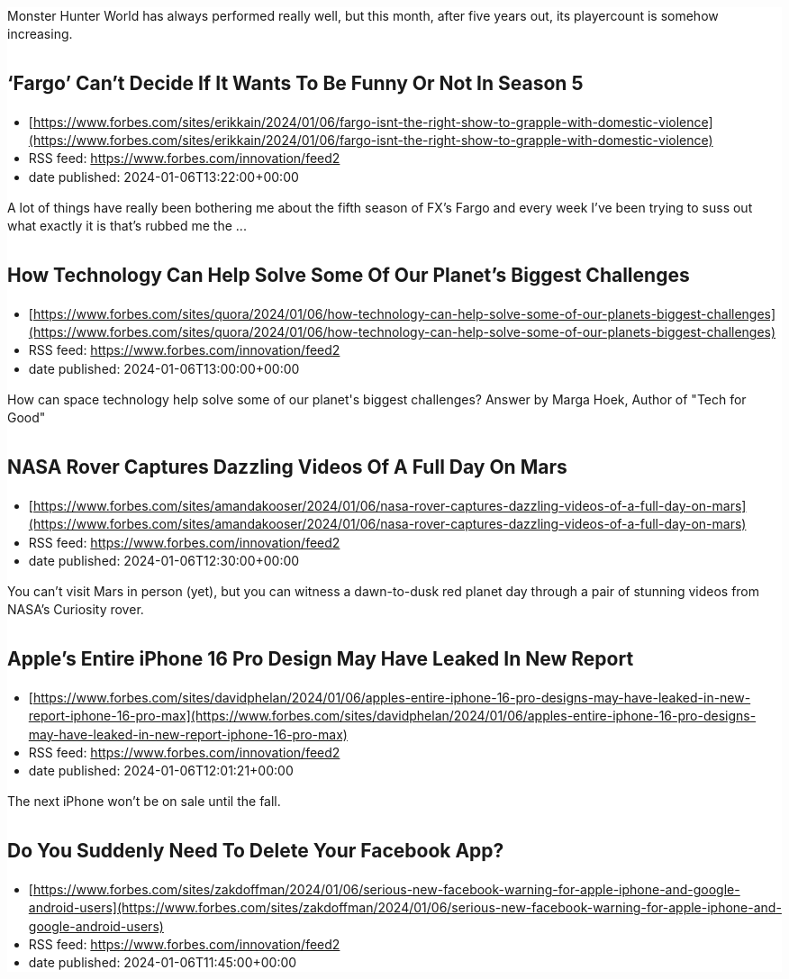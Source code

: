 Monster Hunter World has always performed really well, but this month, after five years out, its playercount is somehow increasing.

## ‘Fargo’ Can’t Decide If It Wants To Be Funny Or Not In Season 5
 - [https://www.forbes.com/sites/erikkain/2024/01/06/fargo-isnt-the-right-show-to-grapple-with-domestic-violence](https://www.forbes.com/sites/erikkain/2024/01/06/fargo-isnt-the-right-show-to-grapple-with-domestic-violence)
 - RSS feed: https://www.forbes.com/innovation/feed2
 - date published: 2024-01-06T13:22:00+00:00

A lot of things have really been bothering me about the fifth season of FX’s Fargo and every week I’ve been trying to suss out what exactly it is that’s rubbed me the ...

## How Technology Can Help Solve Some Of Our Planet’s Biggest Challenges
 - [https://www.forbes.com/sites/quora/2024/01/06/how-technology-can-help-solve-some-of-our-planets-biggest-challenges](https://www.forbes.com/sites/quora/2024/01/06/how-technology-can-help-solve-some-of-our-planets-biggest-challenges)
 - RSS feed: https://www.forbes.com/innovation/feed2
 - date published: 2024-01-06T13:00:00+00:00

How can space technology help solve some of our planet's biggest challenges? Answer by Marga Hoek, Author of "Tech for Good"

## NASA Rover Captures Dazzling Videos Of A Full Day On Mars
 - [https://www.forbes.com/sites/amandakooser/2024/01/06/nasa-rover-captures-dazzling-videos-of-a-full-day-on-mars](https://www.forbes.com/sites/amandakooser/2024/01/06/nasa-rover-captures-dazzling-videos-of-a-full-day-on-mars)
 - RSS feed: https://www.forbes.com/innovation/feed2
 - date published: 2024-01-06T12:30:00+00:00

You can’t visit Mars in person (yet), but you can witness a dawn-to-dusk red planet day through a pair of stunning videos from NASA’s Curiosity rover.

## Apple’s Entire iPhone 16 Pro Design May Have Leaked In New Report
 - [https://www.forbes.com/sites/davidphelan/2024/01/06/apples-entire-iphone-16-pro-designs-may-have-leaked-in-new-report-iphone-16-pro-max](https://www.forbes.com/sites/davidphelan/2024/01/06/apples-entire-iphone-16-pro-designs-may-have-leaked-in-new-report-iphone-16-pro-max)
 - RSS feed: https://www.forbes.com/innovation/feed2
 - date published: 2024-01-06T12:01:21+00:00

The next iPhone won’t be on sale until the fall.

## Do You Suddenly Need To Delete Your Facebook App?
 - [https://www.forbes.com/sites/zakdoffman/2024/01/06/serious-new-facebook-warning-for-apple-iphone-and-google-android-users](https://www.forbes.com/sites/zakdoffman/2024/01/06/serious-new-facebook-warning-for-apple-iphone-and-google-android-users)
 - RSS feed: https://www.forbes.com/innovation/feed2
 - date published: 2024-01-06T11:45:00+00:00

